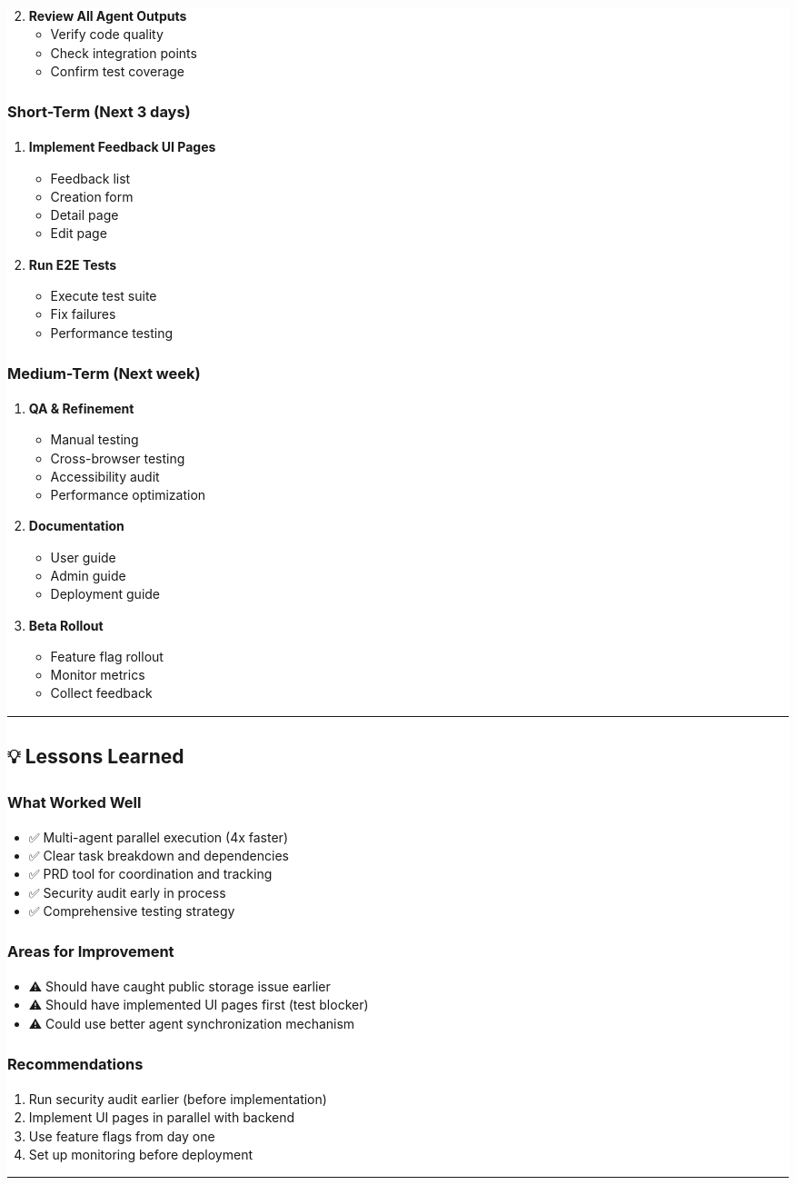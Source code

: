 2. **Review All Agent Outputs**
   - Verify code quality
   - Check integration points
   - Confirm test coverage

### Short-Term (Next 3 days)
1. **Implement Feedback UI Pages**
   - Feedback list
   - Creation form
   - Detail page
   - Edit page

2. **Run E2E Tests**
   - Execute test suite
   - Fix failures
   - Performance testing

### Medium-Term (Next week)
1. **QA & Refinement**
   - Manual testing
   - Cross-browser testing
   - Accessibility audit
   - Performance optimization

2. **Documentation**
   - User guide
   - Admin guide
   - Deployment guide

3. **Beta Rollout**
   - Feature flag rollout
   - Monitor metrics
   - Collect feedback

---

## 💡 Lessons Learned

### What Worked Well
- ✅ Multi-agent parallel execution (4x faster)
- ✅ Clear task breakdown and dependencies
- ✅ PRD tool for coordination and tracking
- ✅ Security audit early in process
- ✅ Comprehensive testing strategy

### Areas for Improvement
- ⚠️ Should have caught public storage issue earlier
- ⚠️ Should have implemented UI pages first (test blocker)
- ⚠️ Could use better agent synchronization mechanism

### Recommendations
1. Run security audit earlier (before implementation)
2. Implement UI pages in parallel with backend
3. Use feature flags from day one
4. Set up monitoring before deployment

---